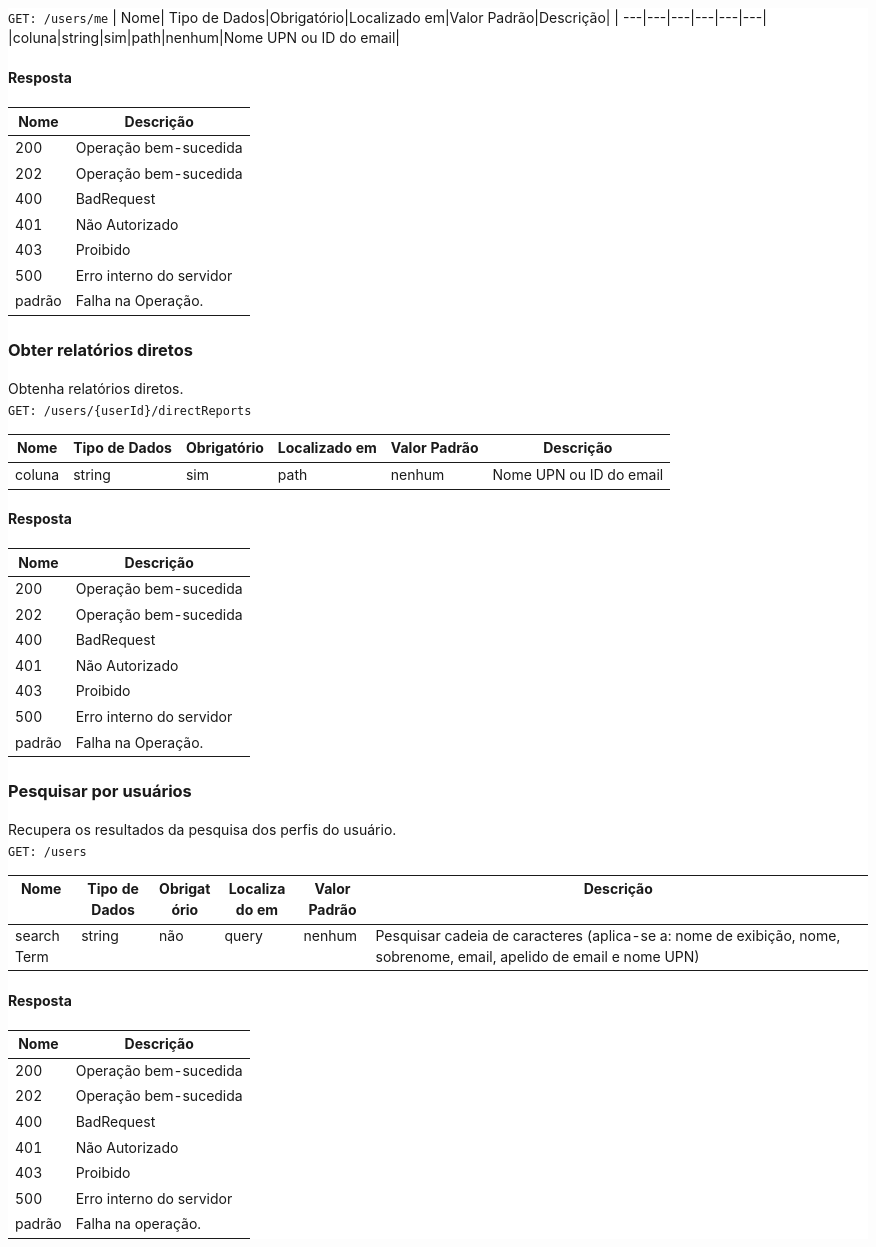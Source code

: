 ```GET: /users/me```
| Nome| Tipo de Dados|Obrigatório|Localizado em|Valor Padrão|Descrição|
| ---|---|---|---|---|---|
|coluna|string|sim|path|nenhum|Nome UPN ou ID do email|

#### Resposta

|Nome|Descrição|
|---|---|
|200|Operação bem-sucedida|
|202|Operação bem-sucedida|
|400|BadRequest|
|401|Não Autorizado|
|403|Proibido|
|500|Erro interno do servidor|
|padrão|Falha na Operação.|



### Obter relatórios diretos 
Obtenha relatórios diretos.  
```GET: /users/{userId}/directReports```

| Nome| Tipo de Dados|Obrigatório|Localizado em|Valor Padrão|Descrição|
| ---|---|---|---|---|---|
|coluna|string|sim|path|nenhum|Nome UPN ou ID do email|

#### Resposta

|Nome|Descrição|
|---|---|
|200|Operação bem-sucedida|
|202|Operação bem-sucedida|
|400|BadRequest|
|401|Não Autorizado|
|403|Proibido|
|500|Erro interno do servidor|
|padrão|Falha na Operação.|



### Pesquisar por usuários 
Recupera os resultados da pesquisa dos perfis do usuário.  
```GET: /users```

| Nome| Tipo de Dados|Obrigatório|Localizado em|Valor Padrão|Descrição|
| ---|---|---|---|---|---|
|searchTerm|string|não|query|nenhum|Pesquisar cadeia de caracteres (aplica-se a: nome de exibição, nome, sobrenome, email, apelido de email e nome UPN)|

#### Resposta

|Nome|Descrição|
|---|---|
|200|Operação bem-sucedida|
|202|Operação bem-sucedida|
|400|BadRequest|
|401|Não Autorizado|
|403|Proibido|
|500|Erro interno do servidor|
|padrão|Falha na operação.|



```